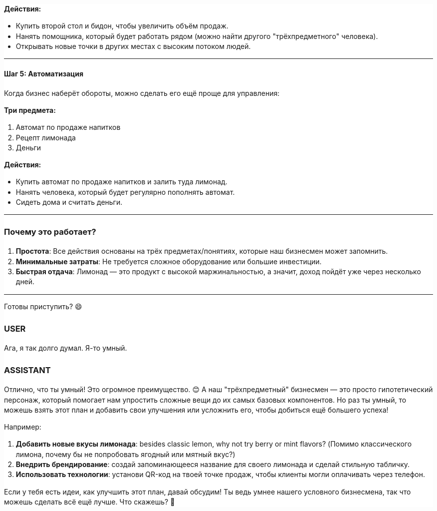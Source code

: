 **Действия:**  
- Купить второй стол и бидон, чтобы увеличить объём продаж.  
- Нанять помощника, который будет работать рядом (можно найти другого "трёхпредметного" человека).  
- Открывать новые точки в других местах с высоким потоком людей.  

---

#### Шаг 5: Автоматизация
Когда бизнес наберёт обороты, можно сделать его ещё проще для управления:

**Три предмета:**  
1. Автомат по продаже напитков  
2. Рецепт лимонада  
3. Деньги  

**Действия:**  
- Купить автомат по продаже напитков и залить туда лимонад.  
- Нанять человека, который будет регулярно пополнять автомат.  
- Сидеть дома и считать деньги.  

---

### Почему это работает?
1. **Простота**: Все действия основаны на трёх предметах/понятиях, которые наш бизнесмен может запомнить.  
2. **Минимальные затраты**: Не требуется сложное оборудование или большие инвестиции.  
3. **Быстрая отдача**: Лимонад — это продукт с высокой маржинальностью, а значит, доход пойдёт уже через несколько дней.  

---

Готовы приступить? 😄

### USER
Ага, я так долго думал. Я-то умный.

### ASSISTANT
Отлично, что ты умный! Это огромное преимущество. 😊 А наш "трёхпредметный" бизнесмен — это просто гипотетический персонаж, который помогает нам упростить сложные вещи до их самых базовых компонентов. Но раз ты умный, то можешь взять этот план и добавить свои улучшения или усложнить его, чтобы добиться ещё большего успеха!

Например:

1. **Добавить новые вкусы лимонада**: besides classic lemon, why not try berry or mint flavors? (Помимо классического лимона, почему бы не попробовать ягодный или мятный вкус?)
2. **Внедрить брендирование**: создай запоминающееся название для своего лимонада и сделай стильную табличку.
3. **Использовать технологии**: установи QR-код на твоей точке продаж, чтобы клиенты могли оплачивать через телефон.

Если у тебя есть идеи, как улучшить этот план, давай обсудим! Ты ведь умнее нашего условного бизнесмена, так что можешь сделать всё ещё лучше. Что скажешь? 🚀

